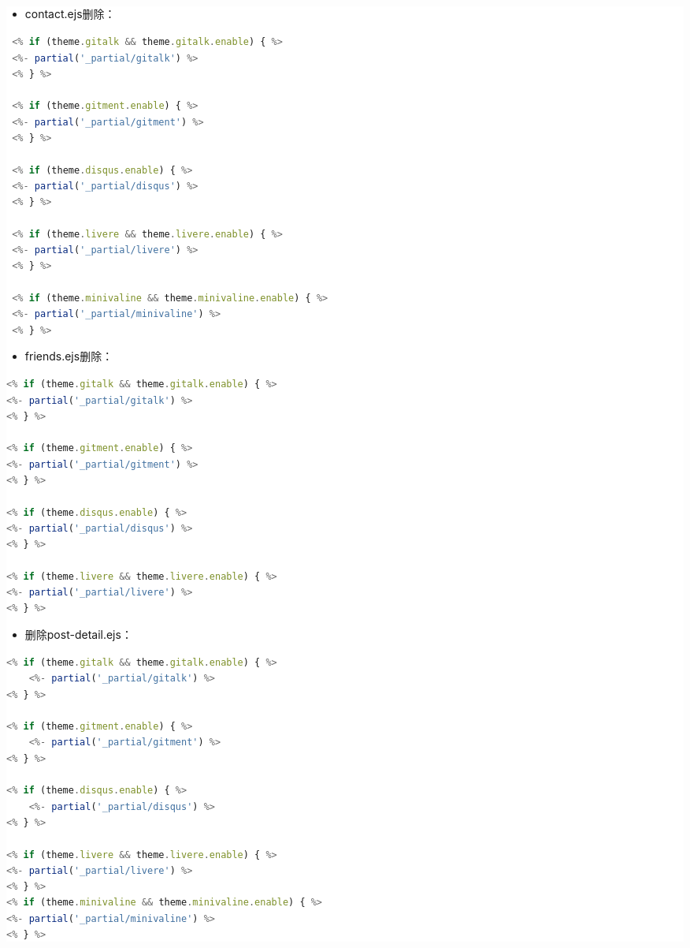 -   contact.ejs删除：

```js
 <% if (theme.gitalk && theme.gitalk.enable) { %>
 <%- partial('_partial/gitalk') %>
 <% } %>

 <% if (theme.gitment.enable) { %>
 <%- partial('_partial/gitment') %>
 <% } %>

 <% if (theme.disqus.enable) { %>
 <%- partial('_partial/disqus') %>
 <% } %>

 <% if (theme.livere && theme.livere.enable) { %>
 <%- partial('_partial/livere') %>
 <% } %>

 <% if (theme.minivaline && theme.minivaline.enable) { %>
 <%- partial('_partial/minivaline') %>
 <% } %>
```

-   friends.ejs删除：

```js
<% if (theme.gitalk && theme.gitalk.enable) { %>
<%- partial('_partial/gitalk') %>
<% } %>

<% if (theme.gitment.enable) { %>
<%- partial('_partial/gitment') %>
<% } %>

<% if (theme.disqus.enable) { %>
<%- partial('_partial/disqus') %>
<% } %>

<% if (theme.livere && theme.livere.enable) { %>
<%- partial('_partial/livere') %>
<% } %>
```

-   删除post-detail.ejs：

```js
<% if (theme.gitalk && theme.gitalk.enable) { %>
    <%- partial('_partial/gitalk') %>
<% } %>

<% if (theme.gitment.enable) { %>
    <%- partial('_partial/gitment') %>
<% } %>

<% if (theme.disqus.enable) { %>
    <%- partial('_partial/disqus') %>
<% } %>

<% if (theme.livere && theme.livere.enable) { %>
<%- partial('_partial/livere') %>
<% } %>
<% if (theme.minivaline && theme.minivaline.enable) { %>
<%- partial('_partial/minivaline') %>
<% } %>
```
